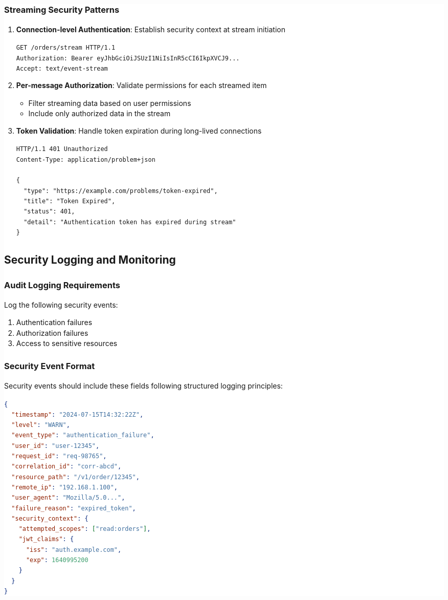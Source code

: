 ### Streaming Security Patterns

1. **Connection-level Authentication**: Establish security context at stream initiation
   ```http
   GET /orders/stream HTTP/1.1
   Authorization: Bearer eyJhbGciOiJSUzI1NiIsInR5cCI6IkpXVCJ9...
   Accept: text/event-stream
   ```

2. **Per-message Authorization**: Validate permissions for each streamed item
   - Filter streaming data based on user permissions
   - Include only authorized data in the stream

3. **Token Validation**: Handle token expiration during long-lived connections
   ```http
   HTTP/1.1 401 Unauthorized
   Content-Type: application/problem+json
   
   {
     "type": "https://example.com/problems/token-expired",
     "title": "Token Expired",
     "status": 401,
     "detail": "Authentication token has expired during stream"
   }
   ```

## Security Logging and Monitoring

### Audit Logging Requirements

Log the following security events:

1. Authentication failures
2. Authorization failures
3. Access to sensitive resources

### Security Event Format

Security events should include these fields following structured logging principles:

```json
{
  "timestamp": "2024-07-15T14:32:22Z",
  "level": "WARN",
  "event_type": "authentication_failure",
  "user_id": "user-12345",
  "request_id": "req-98765",
  "correlation_id": "corr-abcd",
  "resource_path": "/v1/order/12345",
  "remote_ip": "192.168.1.100",
  "user_agent": "Mozilla/5.0...",
  "failure_reason": "expired_token",
  "security_context": {
    "attempted_scopes": ["read:orders"],
    "jwt_claims": {
      "iss": "auth.example.com",
      "exp": 1640995200
    }
  }
}
```

